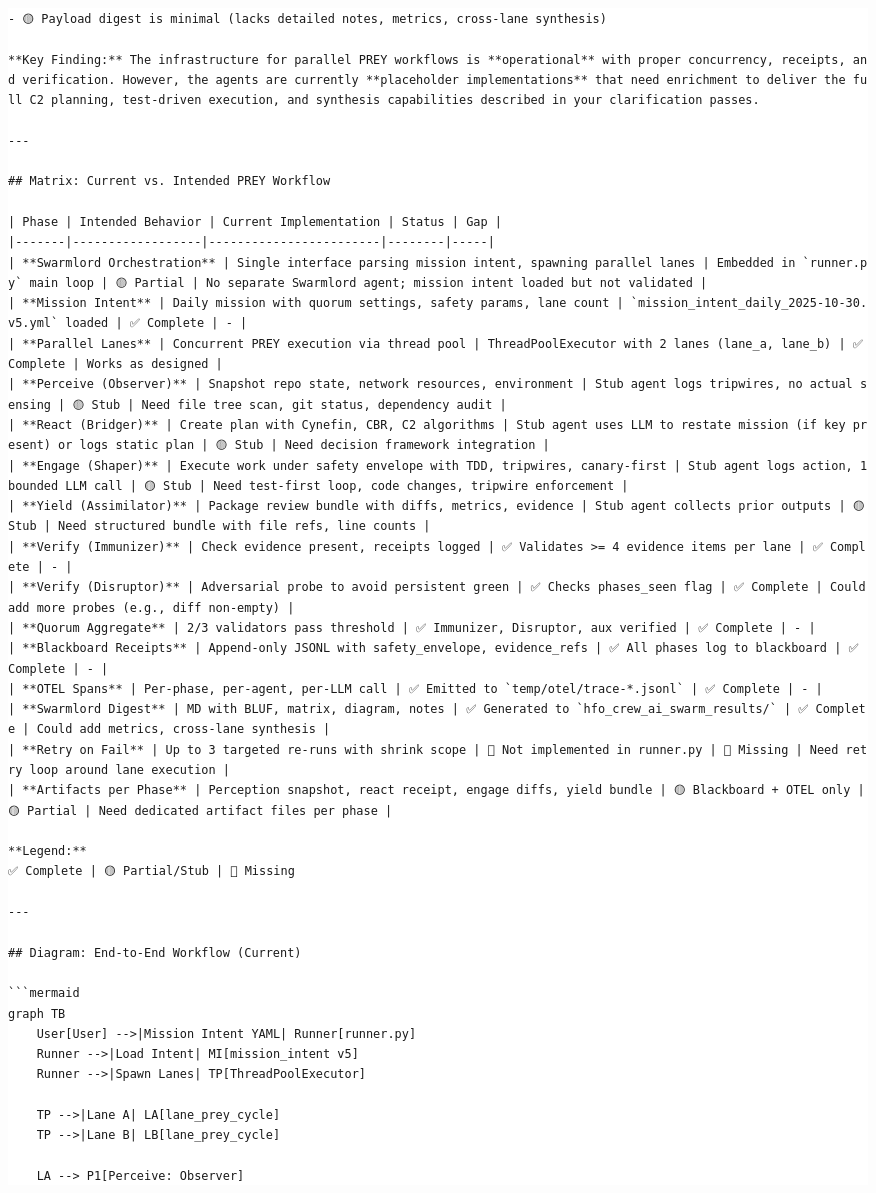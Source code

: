 ```
- 🟡 Payload digest is minimal (lacks detailed notes, metrics, cross-lane synthesis)

**Key Finding:** The infrastructure for parallel PREY workflows is **operational** with proper concurrency, receipts, and verification. However, the agents are currently **placeholder implementations** that need enrichment to deliver the full C2 planning, test-driven execution, and synthesis capabilities described in your clarification passes.

---

## Matrix: Current vs. Intended PREY Workflow

| Phase | Intended Behavior | Current Implementation | Status | Gap |
|-------|------------------|------------------------|--------|-----|
| **Swarmlord Orchestration** | Single interface parsing mission intent, spawning parallel lanes | Embedded in `runner.py` main loop | 🟡 Partial | No separate Swarmlord agent; mission intent loaded but not validated |
| **Mission Intent** | Daily mission with quorum settings, safety params, lane count | `mission_intent_daily_2025-10-30.v5.yml` loaded | ✅ Complete | - |
| **Parallel Lanes** | Concurrent PREY execution via thread pool | ThreadPoolExecutor with 2 lanes (lane_a, lane_b) | ✅ Complete | Works as designed |
| **Perceive (Observer)** | Snapshot repo state, network resources, environment | Stub agent logs tripwires, no actual sensing | 🟡 Stub | Need file tree scan, git status, dependency audit |
| **React (Bridger)** | Create plan with Cynefin, CBR, C2 algorithms | Stub agent uses LLM to restate mission (if key present) or logs static plan | 🟡 Stub | Need decision framework integration |
| **Engage (Shaper)** | Execute work under safety envelope with TDD, tripwires, canary-first | Stub agent logs action, 1 bounded LLM call | 🟡 Stub | Need test-first loop, code changes, tripwire enforcement |
| **Yield (Assimilator)** | Package review bundle with diffs, metrics, evidence | Stub agent collects prior outputs | 🟡 Stub | Need structured bundle with file refs, line counts |
| **Verify (Immunizer)** | Check evidence present, receipts logged | ✅ Validates >= 4 evidence items per lane | ✅ Complete | - |
| **Verify (Disruptor)** | Adversarial probe to avoid persistent green | ✅ Checks phases_seen flag | ✅ Complete | Could add more probes (e.g., diff non-empty) |
| **Quorum Aggregate** | 2/3 validators pass threshold | ✅ Immunizer, Disruptor, aux verified | ✅ Complete | - |
| **Blackboard Receipts** | Append-only JSONL with safety_envelope, evidence_refs | ✅ All phases log to blackboard | ✅ Complete | - |
| **OTEL Spans** | Per-phase, per-agent, per-LLM call | ✅ Emitted to `temp/otel/trace-*.jsonl` | ✅ Complete | - |
| **Swarmlord Digest** | MD with BLUF, matrix, diagram, notes | ✅ Generated to `hfo_crew_ai_swarm_results/` | ✅ Complete | Could add metrics, cross-lane synthesis |
| **Retry on Fail** | Up to 3 targeted re-runs with shrink scope | 🔴 Not implemented in runner.py | 🔴 Missing | Need retry loop around lane execution |
| **Artifacts per Phase** | Perception snapshot, react receipt, engage diffs, yield bundle | 🟡 Blackboard + OTEL only | 🟡 Partial | Need dedicated artifact files per phase |

**Legend:**  
✅ Complete | 🟡 Partial/Stub | 🔴 Missing

---

## Diagram: End-to-End Workflow (Current)

```mermaid
graph TB
    User[User] -->|Mission Intent YAML| Runner[runner.py]
    Runner -->|Load Intent| MI[mission_intent v5]
    Runner -->|Spawn Lanes| TP[ThreadPoolExecutor]
    
    TP -->|Lane A| LA[lane_prey_cycle]
    TP -->|Lane B| LB[lane_prey_cycle]
    
    LA --> P1[Perceive: Observer]
```
